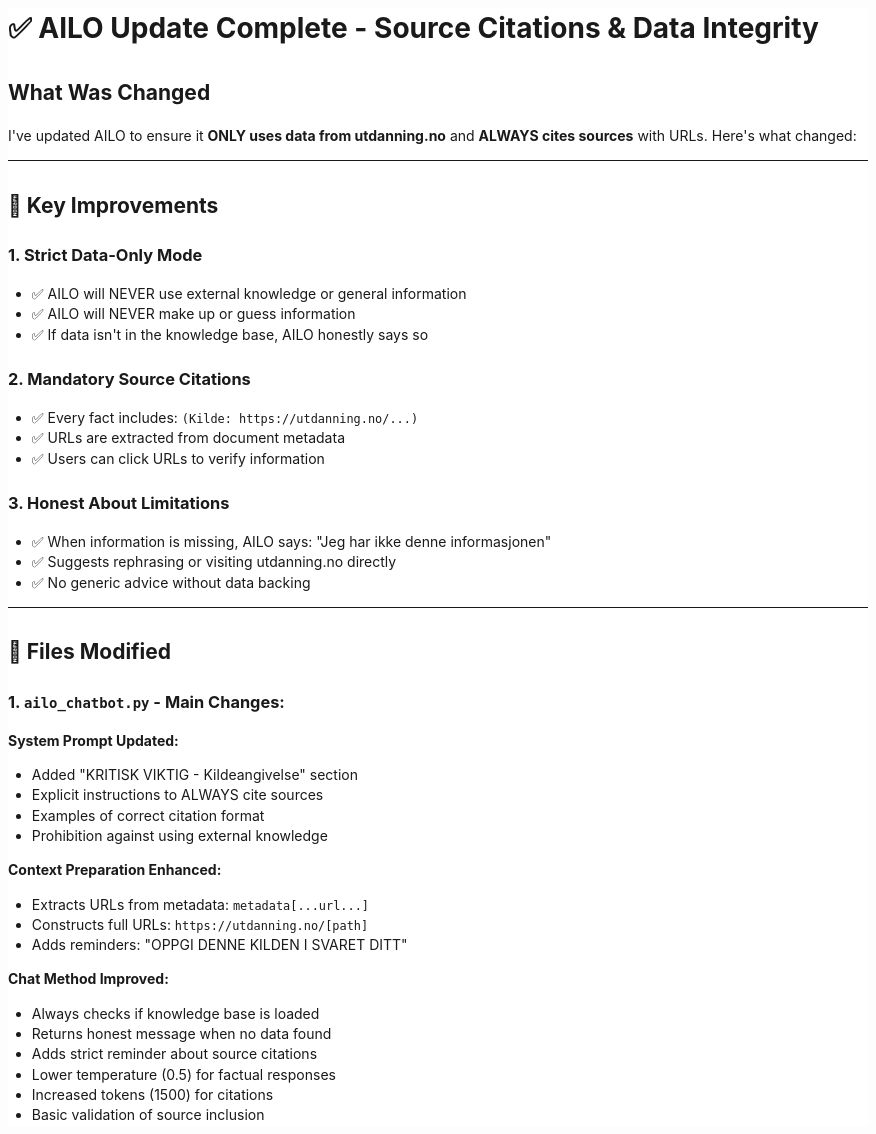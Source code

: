 # ✅ AILO Update Complete - Source Citations & Data Integrity

## What Was Changed

I've updated AILO to ensure it **ONLY uses data from utdanning.no** and **ALWAYS cites sources** with URLs. Here's what changed:

---

## 🎯 Key Improvements

### 1. **Strict Data-Only Mode**
- ✅ AILO will NEVER use external knowledge or general information
- ✅ AILO will NEVER make up or guess information
- ✅ If data isn't in the knowledge base, AILO honestly says so

### 2. **Mandatory Source Citations**
- ✅ Every fact includes: `(Kilde: https://utdanning.no/...)`
- ✅ URLs are extracted from document metadata
- ✅ Users can click URLs to verify information

### 3. **Honest About Limitations**
- ✅ When information is missing, AILO says: "Jeg har ikke denne informasjonen"
- ✅ Suggests rephrasing or visiting utdanning.no directly
- ✅ No generic advice without data backing

---

## 📝 Files Modified

### 1. `ailo_chatbot.py` - Main Changes:

**System Prompt Updated:**
- Added "KRITISK VIKTIG - Kildeangivelse" section
- Explicit instructions to ALWAYS cite sources
- Examples of correct citation format
- Prohibition against using external knowledge

**Context Preparation Enhanced:**
- Extracts URLs from metadata: `metadata[...url...]`
- Constructs full URLs: `https://utdanning.no/[path]`
- Adds reminders: "OPPGI DENNE KILDEN I SVARET DITT"

**Chat Method Improved:**
- Always checks if knowledge base is loaded
- Returns honest message when no data found
- Adds strict reminder about source citations
- Lower temperature (0.5) for factual responses
- Increased tokens (1500) for citations
- Basic validation of source inclusion
